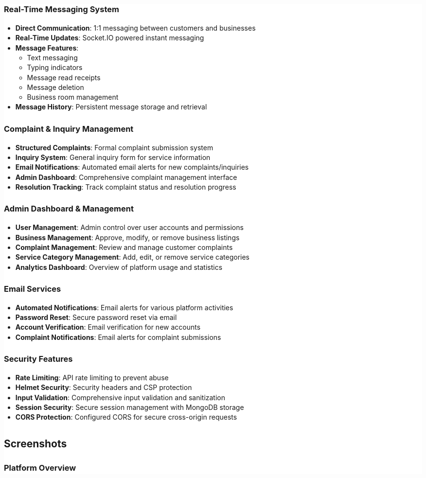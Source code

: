 ### Real-Time Messaging System
- **Direct Communication**: 1:1 messaging between customers and businesses
- **Real-Time Updates**: Socket.IO powered instant messaging
- **Message Features**:
  - Text messaging
  - Typing indicators
  - Message read receipts
  - Message deletion
  - Business room management
- **Message History**: Persistent message storage and retrieval

### Complaint & Inquiry Management
- **Structured Complaints**: Formal complaint submission system
- **Inquiry System**: General inquiry form for service information
- **Email Notifications**: Automated email alerts for new complaints/inquiries
- **Admin Dashboard**: Comprehensive complaint management interface
- **Resolution Tracking**: Track complaint status and resolution progress

### Admin Dashboard & Management
- **User Management**: Admin control over user accounts and permissions
- **Business Management**: Approve, modify, or remove business listings
- **Complaint Management**: Review and manage customer complaints
- **Service Category Management**: Add, edit, or remove service categories
- **Analytics Dashboard**: Overview of platform usage and statistics

### Email Services
- **Automated Notifications**: Email alerts for various platform activities
- **Password Reset**: Secure password reset via email
- **Account Verification**: Email verification for new accounts
- **Complaint Notifications**: Email alerts for complaint submissions

### Security Features
- **Rate Limiting**: API rate limiting to prevent abuse
- **Helmet Security**: Security headers and CSP protection
- **Input Validation**: Comprehensive input validation and sanitization
- **Session Security**: Secure session management with MongoDB storage
- **CORS Protection**: Configured CORS for secure cross-origin requests

## Screenshots

### Platform Overview
